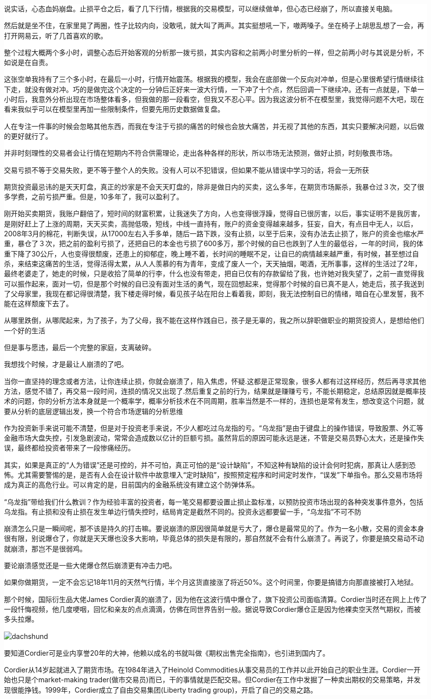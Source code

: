 说实话，心态血妈崩盘。止损平仓之后，看了几下行情，根据我的交易模型，可以继续做单，但心态已经崩了，所以直接关电脑。

然后就是坐不住，在家里晃了两圈，性子比较内向，没敢吼，就大叫了两声。其实挺想吼一下，嗷两嗓子。坐在椅子上胡思乱想了一会，再打开网易云，听了几首喜欢的歌。

整个过程大概两个多小时，调整心态后开始客观的分析那一拨亏损，其实内容和之前两小时里分析的一样，但之前两小时与其说是分析，不如说是在自责。

这张空单我持有了三个多小时，在最后一小时，行情开始震荡。根据我的模型，我会在底部做一个反向对冲单，但是心里很希望行情继续往下走，就没有做对冲。巧的是做完这个决定的一分钟后正好来一波大行情，一下冲了十个点，然后回调一下继续冲。还有一点就是，下单一小时后，我意外分析出现在市场整体看多，但我做的那一段看空，但我又不忍心平。因为我这波分析不在模型里，我觉得问题不大吧，现在看来我似乎可以在模型里再加一些限制条件，但要先用历史数据做复盘。

人在专注一件事的时候会忽略其他东西，而我在专注于亏损的痛苦的时候也会放大痛苦，并无视了其他的东西，其实只要解决问题，以后做的更好就行了。

并非时刻理性的交易者会让行情在短期内不符合供需理论，走出各种各样的形状，所以市场无法预测，做好止损，时刻敬畏市场。

交易亏损不等于交易失败，更不等于整个人的失败。没有人可以不犯错误，但如果不能从错误中学习的话，将会一无所获

期货投资最忌讳的是天天盯盘，真正的炒家是不会天天盯盘的，除非是做日内的买卖，这么多年，在期货市场厮杀，我暴仓过３次，交了很多学费，之前亏损严重。但是，10多年了，我可以盈利了。

刚开始买卖期货，我账户翻倍了，短时间的财富积累，让我迷失了方向，人也变得很浮躁，觉得自已很厉害，以后，事实证明不是我厉害，是刚好赶上了上涨的周期，天天买卖，高抛低吸，短线，中线一直持有，账户的资金变得越来越多，狂妄，自大，有点目中无人，以后，2008年3月的棉花，判断失误，从17000左右入手多单，随后一路下跌，没有止损，以至于后来，没有办法去止损了，账户的资金也缩水严重，暴仓了３次，把之前的盈利亏损了，还把自已的本金也亏损了600多万，那个时候的自已也跌到了人生的最低谷，一年的时间，我的体重下降了30公斤，人也变得很颓废，还患上的抑郁症，晚上睡不着，长时间的睡眠不足，让自已的病情越来越严重，有时候，甚至想过自杀，来结束这痛苦的生活，觉得活得太累，从人人羡慕的有为青年，变成了废人一个，天天抽烟，喝酒，无所事事，这样的生活过了2年，最终老婆走了，她走的时候，只是收拾了简单的行李，什么也没有带走，把自已仅有的存款留给了我，也许她对我失望了，之前一直觉得我可以振作起来，面对一切，但是那个时候的自已没有面对生活的勇气，现在回想起来，觉得那个时候的自已真不是人，她走后，孩子我送到了父母家里，我现在都记得很清楚，我下楼走得时候，看见孩子站在阳台上看着我，即刻，我无法控制自已的情绪，暗自在心里发誓，我不能在这样颓废下去了。

从哪里跌倒，从哪爬起来，为了孩子，为了父母，我不能在这样作践自已，孩子是无辜的，我之所以辞职做职业的期货投资人，是想给他们一个好的生活

但是事与愿违，最后一个完整的家庭，支离破碎。

我想找个时候，才是最让人崩溃的了吧。

当你一直坚持的理念或者方法，让你连续止损，你就会崩溃了，陷入焦虑，怀疑.这都是正常现象，很多人都有过这样经历，然后再寻求其他方法，感觉不错了，再交易一段时间，连损的情况又出现了.然后重复之前的行为，结果就是赚赚亏亏，不能长期稳定，总结原因就是概率技术的问题，你的分析方法本身就是一个概率学，概率分析技术在不同周期，胜率当然是不一样的，连损也是常有发生，想改变这个问题，就要从分析的底层逻辑出发，换一个符合市场逻辑的分析思维

作为投资新手来说可能不清楚，但是对于投资老手来说，不少人都吃过乌龙指的亏。“乌龙指”是由于键盘上的操作错误，导致股票、外汇等金融市场大盘失控，引发急剧波动，常常会造成数以亿计的巨额亏损。虽然背后的原因可能永远是迷，不管是交易员野心太大，还是操作失误，最终都给投资者带来了一段惨痛经历。

其实，如果是真正的“人为错误”还是可控的，并不可怕，真正可怕的是“设计缺陷”，不知这种有缺陷的设计会何时犯病，那真让人感到恐怖。尤其需要警惕的是，是否有人会在设计软件中故意埋入“定时缺陷”，按照预定程序和时间定时发作，“误发”下单指令。那么交易市场将成为真正的高危行业。可以肯定的是，目前国内的金融系统没有建立这个防弹体系。

“乌龙指”带给我们什么教训？作为经验丰富的投资者，每一笔交易都要设置止损止盈标准，以预防投资市场出现的各种突发事件意外，包括乌龙指。有止损和没有止损在发生单边行情失控时，结局肯定是截然不同的。投资永远都要留一手，“乌龙指”不可不防

崩溃怎么只是一瞬间呢，那不该是持久的打击嘛。要说崩溃的原因很简单就是亏大了，爆仓是最常见的了。作为一名小散，交易的资金本身很有限，别说爆仓了，你就是天天爆也没多大影响，毕竟总体的损失是有限的，那自然就不会有什么崩溃了。再说了，你要是搞交易动不动就崩溃，那岂不是很弱鸡。

要论崩溃感觉还是一些大佬爆仓然后崩溃更有冲击力吧。

如果你做期货，一定不会忘记18年11月的天然气行情，半个月这货直接涨了将近50%。这个时间里，你要是搞错方向那直接被打入地狱。

那个时候，国际衍生品大佬James Cordier真的崩溃了，因为他在这波行情中爆仓了，旗下投资公司面临清算。Cordier当时还在网上上传了一段忏悔视频，他几度哽咽，回忆和亲友的点点滴滴，仿佛在同世界告别一般。据说导致Cordier爆仓正是因为他裸卖空天然气期权，而被多头拉爆。

![dachshund](https://cdn.fendou.la/funstoutiao/2020/12/160329449.jpg "72.jpg")

要知道Cordier可是业内享誉20年的大神，他赖以成名的书就叫做《期权出售完全指南》，也引进到国内了。

Cordier从14岁起就进入了期货市场。在1984年进入了Heinold Commodities从事交易员的工作并以此开始自己的职业生涯。Cordier一开始也只是个market-making trader(做市交易员)而已，干的事情就是匹配交易。但Cordier在工作中发掘了一种卖出期权的交易策略，并发现很能挣钱。1999年，Cordier成立了自由交易集团(Liberty trading group)，开启了自己的交易之路。
